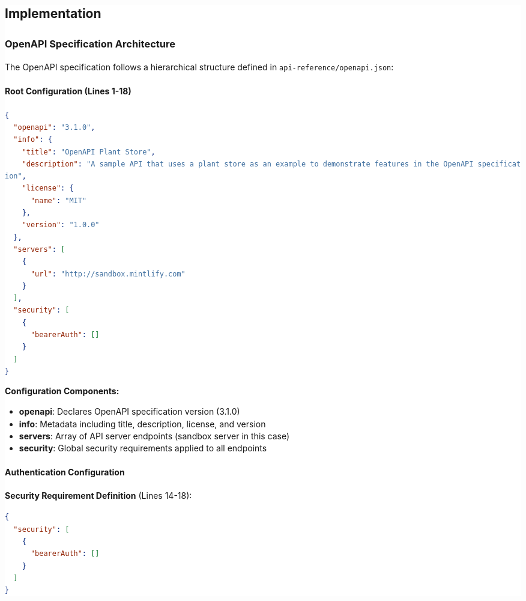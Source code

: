 ## Implementation

### OpenAPI Specification Architecture

The OpenAPI specification follows a hierarchical structure defined in `api-reference/openapi.json`:

#### Root Configuration (Lines 1-18)

```json
{
  "openapi": "3.1.0",
  "info": {
    "title": "OpenAPI Plant Store",
    "description": "A sample API that uses a plant store as an example to demonstrate features in the OpenAPI specification",
    "license": {
      "name": "MIT"
    },
    "version": "1.0.0"
  },
  "servers": [
    {
      "url": "http://sandbox.mintlify.com"
    }
  ],
  "security": [
    {
      "bearerAuth": []
    }
  ]
}
```

**Configuration Components:**

- **openapi**: Declares OpenAPI specification version (3.1.0)
- **info**: Metadata including title, description, license, and version
- **servers**: Array of API server endpoints (sandbox server in this case)
- **security**: Global security requirements applied to all endpoints

#### Authentication Configuration

**Security Requirement Definition** (Lines 14-18):
```json
{
  "security": [
    {
      "bearerAuth": []
    }
  ]
}
```
